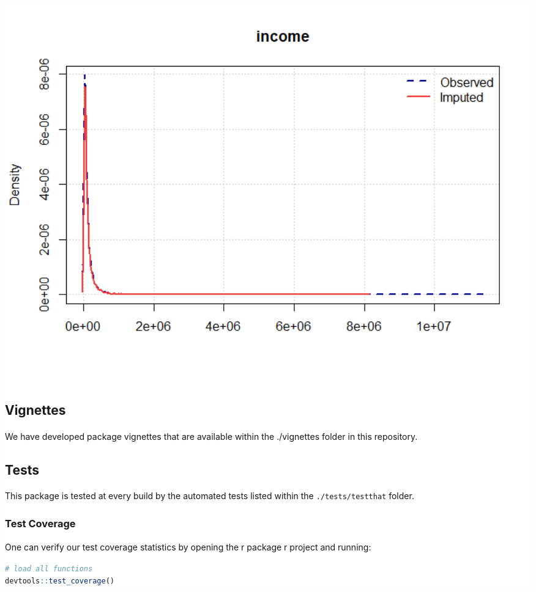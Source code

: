 <img src="man/figures/README-unnamed-chunk-2-7.png" width="100%" />

## Vignettes

We have developed package vignettes that are available within the
./vignettes folder in this repository.

## Tests

This package is tested at every build by the automated tests listed
within the `./tests/testthat` folder.

### Test Coverage

One can verify our test coverage statistics by opening the r package r
project and running:

``` r
# load all functions
devtools::test_coverage()
```
